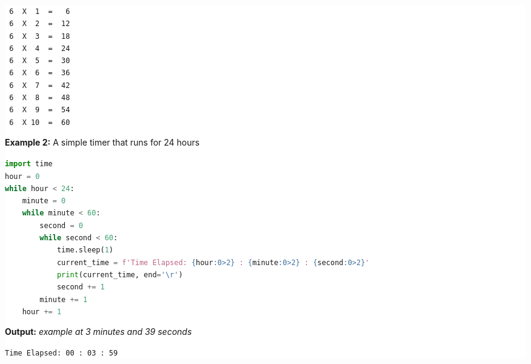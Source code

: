 ```
 6  X  1  =   6
 6  X  2  =  12
 6  X  3  =  18
 6  X  4  =  24
 6  X  5  =  30
 6  X  6  =  36
 6  X  7  =  42
 6  X  8  =  48
 6  X  9  =  54
 6  X 10  =  60
```

**Example 2:** A simple timer that runs for 24 hours

```python
import time
hour = 0
while hour < 24:
    minute = 0
    while minute < 60:
        second = 0
        while second < 60:
            time.sleep(1)
            current_time = f'Time Elapsed: {hour:0>2} : {minute:0>2} : {second:0>2}'
            print(current_time, end='\r')
            second += 1
        minute += 1
    hour += 1
```

**Output:** _example at 3 minutes and 39 seconds_
```
Time Elapsed: 00 : 03 : 59
```
